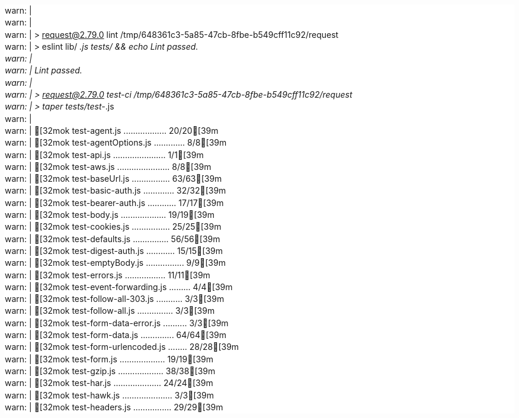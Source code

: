 warn:                     |                                                                                                                                         
warn:                     |                                                                                                                                         
warn:                     | > request@2.79.0 lint /tmp/648361c3-5a85-47cb-8fbe-b549cff11c92/request                                                                 
warn:                     | > eslint lib/ *.js tests/ && echo Lint passed.                                                                                          
warn:                     |                                                                                                                                         
warn:                     | Lint passed.                                                                                                                            
warn:                     |                                                                                                                                         
warn:                     | > request@2.79.0 test-ci /tmp/648361c3-5a85-47cb-8fbe-b549cff11c92/request                                                              
warn:                     | > taper tests/test-*.js                                                                                                                 
warn:                     |                                                                                                                                         
warn:                     | [32mok test-agent.js .................. 20/20[39m                                                                                               
warn:                     | [32mok test-agentOptions.js ............. 8/8[39m                                                                                               
warn:                     | [32mok test-api.js ...................... 1/1[39m                                                                                               
warn:                     | [32mok test-aws.js ...................... 8/8[39m                                                                                               
warn:                     | [32mok test-baseUrl.js ................ 63/63[39m                                                                                               
warn:                     | [32mok test-basic-auth.js ............. 32/32[39m                                                                                               
warn:                     | [32mok test-bearer-auth.js ............ 17/17[39m                                                                                               
warn:                     | [32mok test-body.js ................... 19/19[39m                                                                                               
warn:                     | [32mok test-cookies.js ................ 25/25[39m                                                                                               
warn:                     | [32mok test-defaults.js ............... 56/56[39m                                                                                               
warn:                     | [32mok test-digest-auth.js ............ 15/15[39m                                                                                               
warn:                     | [32mok test-emptyBody.js ................ 9/9[39m                                                                                               
warn:                     | [32mok test-errors.js ................. 11/11[39m                                                                                               
warn:                     | [32mok test-event-forwarding.js ......... 4/4[39m                                                                                               
warn:                     | [32mok test-follow-all-303.js ........... 3/3[39m                                                                                               
warn:                     | [32mok test-follow-all.js ............... 3/3[39m                                                                                               
warn:                     | [32mok test-form-data-error.js .......... 3/3[39m                                                                                               
warn:                     | [32mok test-form-data.js .............. 64/64[39m                                                                                               
warn:                     | [32mok test-form-urlencoded.js ........ 28/28[39m                                                                                               
warn:                     | [32mok test-form.js ................... 19/19[39m                                                                                               
warn:                     | [32mok test-gzip.js ................... 38/38[39m                                                                                               
warn:                     | [32mok test-har.js .................... 24/24[39m                                                                                               
warn:                     | [32mok test-hawk.js ..................... 3/3[39m                                                                                               
warn:                     | [32mok test-headers.js ................ 29/29[39m                                                                                               